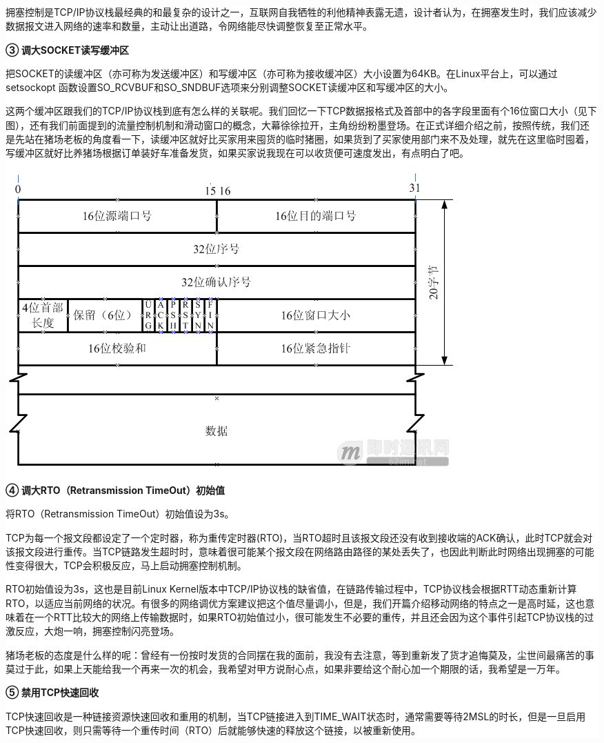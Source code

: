 拥塞控制是TCP/IP协议栈最经典的和最复杂的设计之一，互联网自我牺牲的利他精神表露无遗，设计者认为，在拥塞发生时，我们应该减少数据报文进入网络的速率和数量，主动让出道路，令网络能尽快调整恢复至正常水平。

**③ 调大SOCKET读写缓冲区**

把SOCKET的读缓冲区（亦可称为发送缓冲区）和写缓冲区（亦可称为接收缓冲区）大小设置为64KB。在Linux平台上，可以通过 setsockopt 函数设置SO_RCVBUF和SO_SNDBUF选项来分别调整SOCKET读缓冲区和写缓冲区的大小。

这两个缓冲区跟我们的TCP/IP协议栈到底有怎么样的关联呢。我们回忆一下TCP数据报格式及首部中的各字段里面有个16位窗口大小（见下图），还有我们前面提到的流量控制机制和滑动窗口的概念，大幕徐徐拉开，主角纷纷粉墨登场。在正式详细介绍之前，按照传统，我们还是先站在猪场老板的角度看一下，读缓冲区就好比买家用来囤货的临时猪圈，如果货到了买家使用部门来不及处理，就先在这里临时囤着，写缓冲区就好比养猪场根据订单装好车准备发货，如果买家说我现在可以收货便可速度发出，有点明白了吧。



![移动端IM开发者必读(二)：史上最全移动弱网络优化方法总结_222.png](%E7%A7%BB%E5%8A%A8%E7%AB%AFIM%E5%BC%80%E5%8F%91%E8%80%85%E5%BF%85%E8%AF%BB(%E4%BA%8C)%EF%BC%9A%E5%8F%B2%E4%B8%8A%E6%9C%80%E5%85%A8%E7%A7%BB%E5%8A%A8%E5%BC%B1%E7%BD%91%E7%BB%9C%E4%BC%98%E5%8C%96%E6%96%B9%E6%B3%95%E6%80%BB%E7%BB%93.assets/112051yzaw0rwlwdjwsdyy.png) 



**④ 调大RTO（Retransmission TimeOut）初始值**

将RTO（Retransmission TimeOut）初始值设为3s。

TCP为每一个报文段都设定了一个定时器，称为重传定时器(RTO)，当RTO超时且该报文段还没有收到接收端的ACK确认，此时TCP就会对该报文段进行重传。当TCP链路发生超时时，意味着很可能某个报文段在网络路由路径的某处丢失了，也因此判断此时网络出现拥塞的可能性变得很大，TCP会积极反应，马上启动拥塞控制机制。

RTO初始值设为3s，这也是目前Linux Kernel版本中TCP/IP协议栈的缺省值，在链路传输过程中，TCP协议栈会根据RTT动态重新计算RTO，以适应当前网络的状况。有很多的网络调优方案建议把这个值尽量调小，但是，我们开篇介绍移动网络的特点之一是高时延，这也意味着在一个RTT比较大的网络上传输数据时，如果RTO初始值过小，很可能发生不必要的重传，并且还会因为这个事件引起TCP协议栈的过激反应，大炮一响，拥塞控制闪亮登场。

猪场老板的态度是什么样的呢：曾经有一份按时发货的合同摆在我的面前，我没有去注意，等到重新发了货才追悔莫及，尘世间最痛苦的事莫过于此，如果上天能给我一个再来一次的机会，我希望对甲方说耐心点，如果非要给这个耐心加一个期限的话，我希望是一万年。

**⑤ 禁用TCP快速回收**

TCP快速回收是一种链接资源快速回收和重用的机制，当TCP链接进入到TIME_WAIT状态时，通常需要等待2MSL的时长，但是一旦启用TCP快速回收，则只需等待一个重传时间（RTO）后就能够快速的释放这个链接，以被重新使用。
